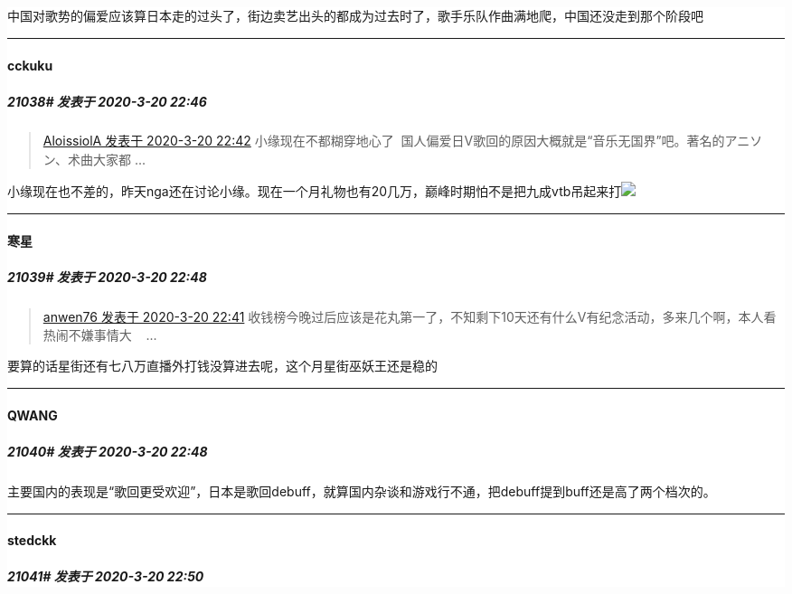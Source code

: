 
中国对歌势的偏爱应该算日本走的过头了，街边卖艺出头的都成为过去时了，歌手乐队作曲满地爬，中国还没走到那个阶段吧







-----

####  cckuku  
##### 21038#       发表于 2020-3-20 22:46



<blockquote><a href="httphttps://bbs.saraba1st.com/2b/forum.php?mod=redirect&amp;goto=findpost&amp;pid=46816940&amp;ptid=1907975" target="_blank">AloissiolA 发表于 2020-3-20 22:42</a>
 小缘现在不都糊穿地心了  国人偏爱日V歌回的原因大概就是“音乐无国界”吧。著名的アニソン、术曲大家都 ...</blockquote>
小缘现在也不差的，昨天nga还在讨论小缘。现在一个月礼物也有20几万，巅峰时期怕不是把九成vtb吊起来打<img src="https://static.saraba1st.com/image/smiley/face2017/051.png" referrerpolicy="no-referrer">







-----

####  寒星  
##### 21039#       发表于 2020-3-20 22:48



<blockquote><a href="httphttps://bbs.saraba1st.com/2b/forum.php?mod=redirect&amp;goto=findpost&amp;pid=46816929&amp;ptid=1907975" target="_blank">anwen76 发表于 2020-3-20 22:41</a>
收钱榜今晚过后应该是花丸第一了，不知剩下10天还有什么V有纪念活动，多来几个啊，本人看热闹不嫌事情大    ...</blockquote>
要算的话星街还有七八万直播外打钱没算进去呢，这个月星街巫妖王还是稳的







-----

####  QWANG  
##### 21040#       发表于 2020-3-20 22:48




主要国内的表现是“歌回更受欢迎”，日本是歌回debuff，就算国内杂谈和游戏行不通，把debuff提到buff还是高了两个档次的。







-----

####  stedckk  
##### 21041#       发表于 2020-3-20 22:50

